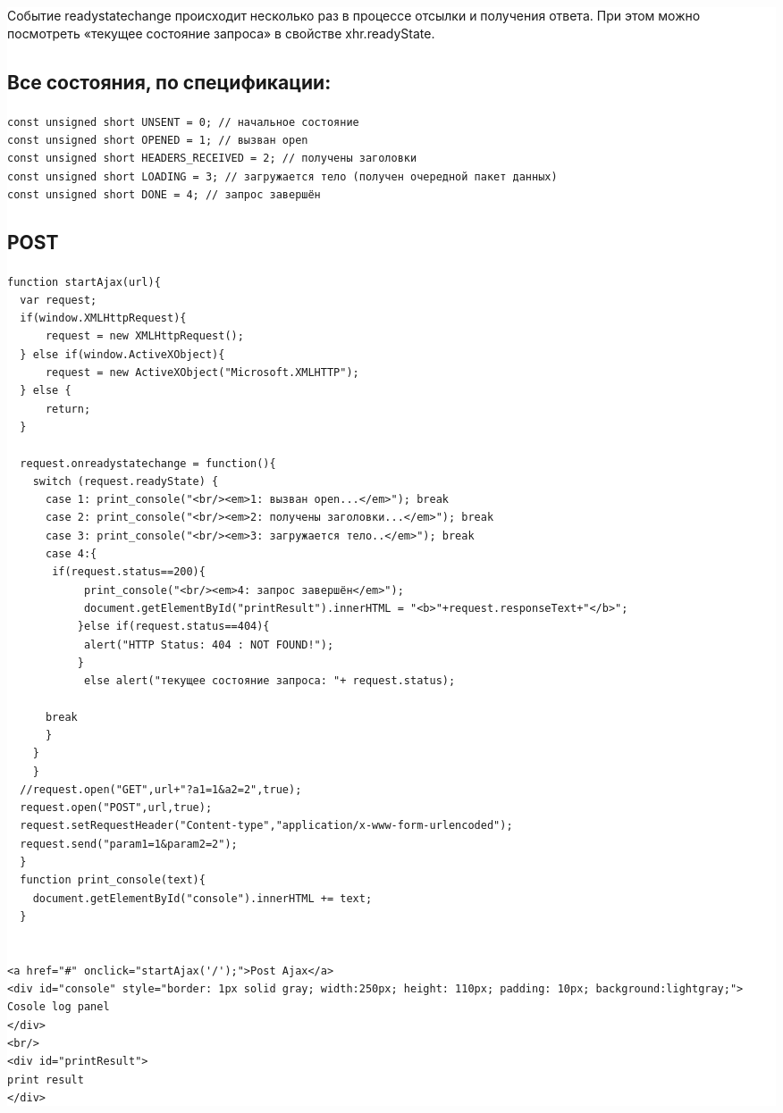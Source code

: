 Событие readystatechange происходит несколько раз в процессе отсылки и получения ответа. При этом можно посмотреть «текущее состояние запроса» в свойстве xhr.readyState.

## Все состояния, по спецификации:
```
const unsigned short UNSENT = 0; // начальное состояние
const unsigned short OPENED = 1; // вызван open
const unsigned short HEADERS_RECEIVED = 2; // получены заголовки
const unsigned short LOADING = 3; // загружается тело (получен очередной пакет данных)
const unsigned short DONE = 4; // запрос завершён

```
## POST
```
function startAjax(url){
  var request; 
  if(window.XMLHttpRequest){ 
      request = new XMLHttpRequest(); 
  } else if(window.ActiveXObject){ 
      request = new ActiveXObject("Microsoft.XMLHTTP");  
  } else { 
      return; 
  } 
  
  request.onreadystatechange = function(){
    switch (request.readyState) {
      case 1: print_console("<br/><em>1: вызван open...</em>"); break
      case 2: print_console("<br/><em>2: получены заголовки...</em>"); break
      case 3: print_console("<br/><em>3: загружается тело..</em>"); break
      case 4:{
       if(request.status==200){   
            print_console("<br/><em>4: запрос завершён</em>"); 
            document.getElementById("printResult").innerHTML = "<b>"+request.responseText+"</b>"; 
           }else if(request.status==404){
            alert("HTTP Status: 404 : NOT FOUND!");
           }
            else alert("текущее состояние запроса: "+ request.status);
       
      break
      }
    }   
    } 
  //request.open("GET",url+"?a1=1&a2=2",true);
  request.open("POST",url,true);
  request.setRequestHeader("Content-type","application/x-www-form-urlencoded");
  request.send("param1=1&param2=2");
  } 
  function print_console(text){
    document.getElementById("console").innerHTML += text; 
  }


<a href="#" onclick="startAjax('/');">Post Ajax</a>  
<div id="console" style="border: 1px solid gray; width:250px; height: 110px; padding: 10px; background:lightgray;">
Cosole log panel
</div>
<br/>
<div id="printResult">
print result
</div>

```